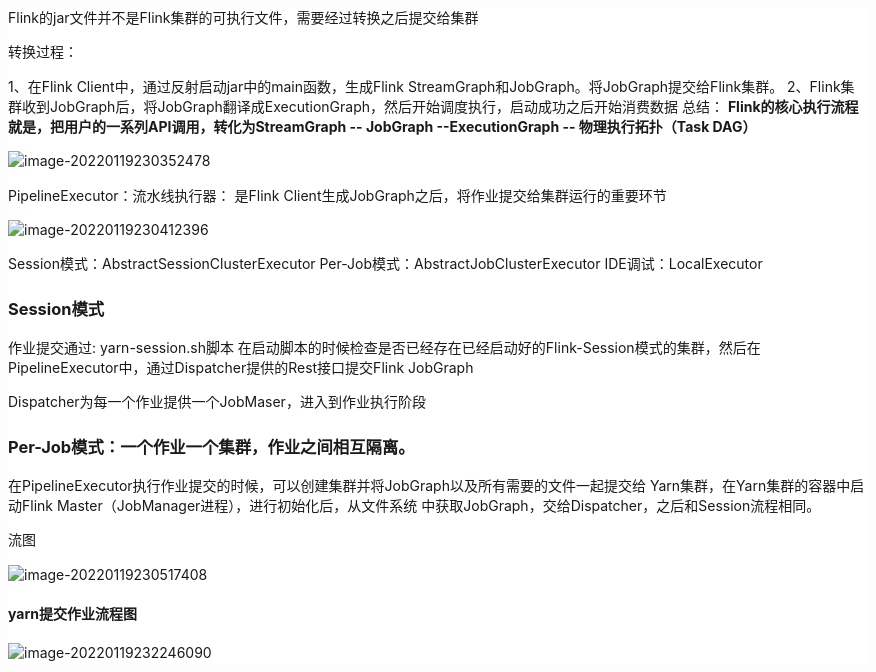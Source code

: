 Flink的jar文件并不是Flink集群的可执行文件，需要经过转换之后提交给集群

转换过程：

1、在Flink Client中，通过反射启动jar中的main函数，生成Flink StreamGraph和JobGraph。将JobGraph提交给Flink集群。
2、Flink集群收到JobGraph后，将JobGraph翻译成ExecutionGraph，然后开始调度执行，启动成功之后开始消费数据
总结：
**Flink的核心执行流程就是，把用户的一系列API调用，转化为StreamGraph -- JobGraph --ExecutionGraph -- 物理执行拓扑（Task DAG）**

![image-20220119230352478](C:\Users\nq\AppData\Roaming\Typora\typora-user-images\image-20220119230352478.png)

PipelineExecutor：流水线执行器：
是Flink Client生成JobGraph之后，将作业提交给集群运行的重要环节

![image-20220119230412396](C:\Users\nq\AppData\Roaming\Typora\typora-user-images\image-20220119230412396.png)

Session模式：AbstractSessionClusterExecutor
Per-Job模式：AbstractJobClusterExecutor
IDE调试：LocalExecutor



### Session模式

作业提交通过: yarn-session.sh脚本
在启动脚本的时候检查是否已经存在已经启动好的Flink-Session模式的集群，然后在PipelineExecutor中，通过Dispatcher提供的Rest接口提交Flink JobGraph

Dispatcher为每一个作业提供一个JobMaser，进入到作业执行阶段

### Per-Job模式：一个作业一个集群，作业之间相互隔离。

在PipelineExecutor执行作业提交的时候，可以创建集群并将JobGraph以及所有需要的文件一起提交给
Yarn集群，在Yarn集群的容器中启动Flink Master（JobManager进程），进行初始化后，从文件系统
中获取JobGraph，交给Dispatcher，之后和Session流程相同。

流图

![image-20220119230517408](C:\Users\nq\AppData\Roaming\Typora\typora-user-images\image-20220119230517408.png)

#### yarn提交作业流程图

![image-20220119232246090](C:\Users\nq\AppData\Roaming\Typora\typora-user-images\image-20220119232246090.png)
